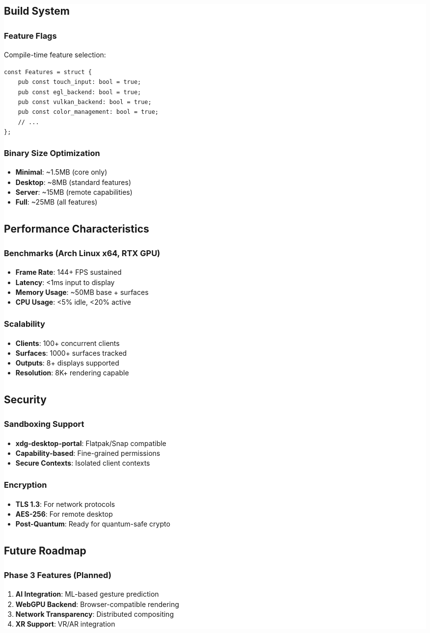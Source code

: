 ## Build System

### Feature Flags

Compile-time feature selection:

```zig
const Features = struct {
    pub const touch_input: bool = true;
    pub const egl_backend: bool = true;
    pub const vulkan_backend: bool = true;
    pub const color_management: bool = true;
    // ...
};
```

### Binary Size Optimization

- **Minimal**: ~1.5MB (core only)
- **Desktop**: ~8MB (standard features)
- **Server**: ~15MB (remote capabilities)
- **Full**: ~25MB (all features)

## Performance Characteristics

### Benchmarks (Arch Linux x64, RTX GPU)

- **Frame Rate**: 144+ FPS sustained
- **Latency**: <1ms input to display
- **Memory Usage**: ~50MB base + surfaces
- **CPU Usage**: <5% idle, <20% active

### Scalability

- **Clients**: 100+ concurrent clients
- **Surfaces**: 1000+ surfaces tracked
- **Outputs**: 8+ displays supported
- **Resolution**: 8K+ rendering capable

## Security

### Sandboxing Support

- **xdg-desktop-portal**: Flatpak/Snap compatible
- **Capability-based**: Fine-grained permissions
- **Secure Contexts**: Isolated client contexts

### Encryption

- **TLS 1.3**: For network protocols
- **AES-256**: For remote desktop
- **Post-Quantum**: Ready for quantum-safe crypto

## Future Roadmap

### Phase 3 Features (Planned)

1. **AI Integration**: ML-based gesture prediction
2. **WebGPU Backend**: Browser-compatible rendering
3. **Network Transparency**: Distributed compositing
4. **XR Support**: VR/AR integration